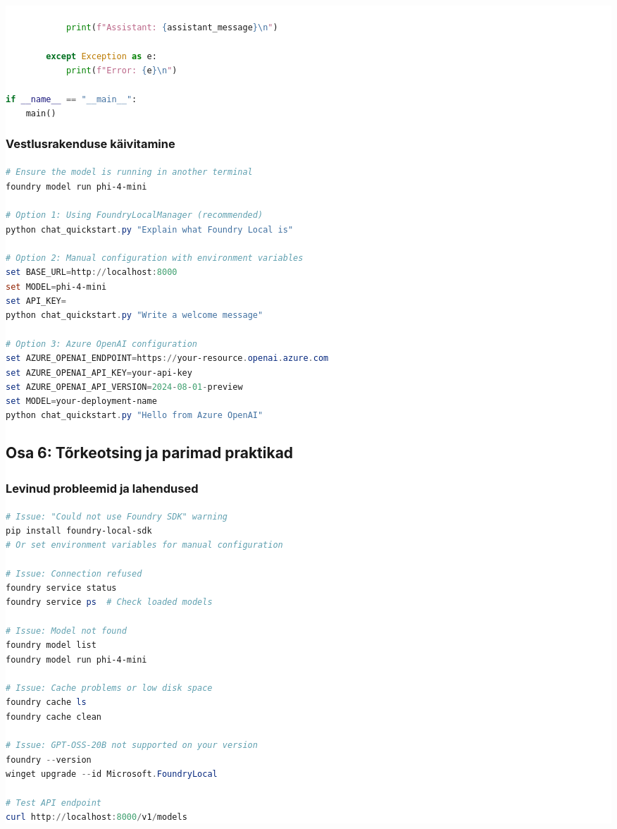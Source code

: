 ```python
            
            print(f"Assistant: {assistant_message}\n")
            
        except Exception as e:
            print(f"Error: {e}\n")

if __name__ == "__main__":
    main()
```

### Vestlusrakenduse käivitamine

```powershell
# Ensure the model is running in another terminal
foundry model run phi-4-mini

# Option 1: Using FoundryLocalManager (recommended)
python chat_quickstart.py "Explain what Foundry Local is"

# Option 2: Manual configuration with environment variables
set BASE_URL=http://localhost:8000
set MODEL=phi-4-mini
set API_KEY=
python chat_quickstart.py "Write a welcome message"

# Option 3: Azure OpenAI configuration
set AZURE_OPENAI_ENDPOINT=https://your-resource.openai.azure.com
set AZURE_OPENAI_API_KEY=your-api-key
set AZURE_OPENAI_API_VERSION=2024-08-01-preview
set MODEL=your-deployment-name
python chat_quickstart.py "Hello from Azure OpenAI"
```

## Osa 6: Tõrkeotsing ja parimad praktikad

### Levinud probleemid ja lahendused

```powershell
# Issue: "Could not use Foundry SDK" warning
pip install foundry-local-sdk
# Or set environment variables for manual configuration

# Issue: Connection refused
foundry service status
foundry service ps  # Check loaded models

# Issue: Model not found
foundry model list
foundry model run phi-4-mini

# Issue: Cache problems or low disk space
foundry cache ls
foundry cache clean

# Issue: GPT-OSS-20B not supported on your version
foundry --version
winget upgrade --id Microsoft.FoundryLocal

# Test API endpoint
curl http://localhost:8000/v1/models
```
